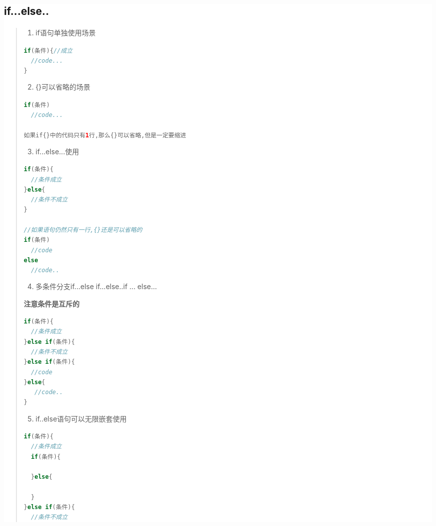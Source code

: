 ## if...else..

> 1. if语句单独使用场景
>
> ```java
> if(条件){//成立
>   //code...
> }
> ```
>
> 2. {}可以省略的场景
>
> ```java
> if(条件)
>   //code...
>   
> 如果if{}中的代码只有1行,那么{}可以省略,但是一定要缩进
> ```
>
> 3. if...else...使用
>
> ```java
> if(条件){
>   //条件成立
> }else{
>   //条件不成立
> }
> 
> //如果语句仍然只有一行,{}还是可以省略的
> if(条件)
>   //code
> else
>   //code..
> ```
>
> 4. 多条件分支if...else if...else..if ...  else...
>
> **注意条件是互斥的**
>
> ```java
> if(条件){
>   //条件成立
> }else if(条件){
>   //条件不成立
> }else if(条件){
>   //code
> }else{
>    //code..
> }
> ```
>
> 5. if..else语句可以无限嵌套使用
>
> ```java
> if(条件){
>   //条件成立
>   if(条件){
>                 
>   }else{
>                 
>   }
> }else if(条件){
>   //条件不成立